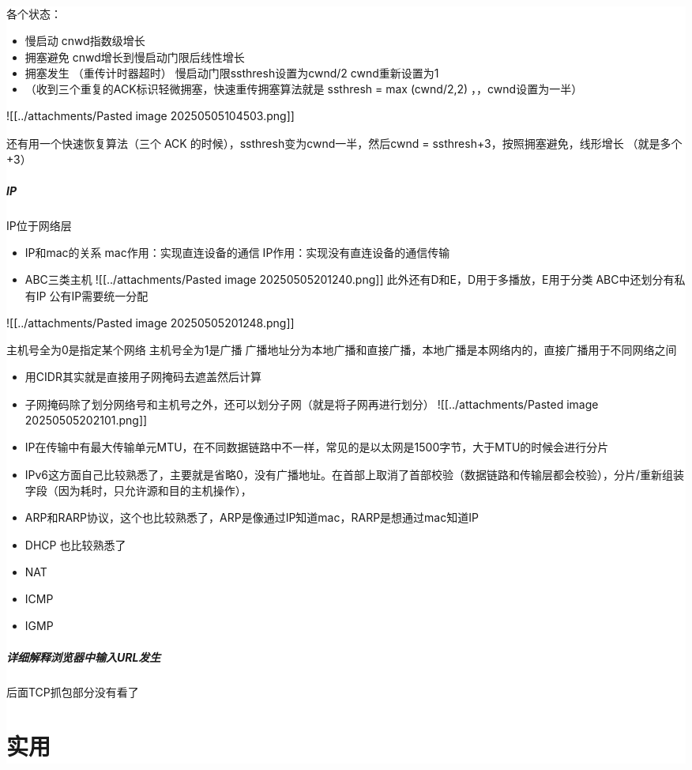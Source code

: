 各个状态：
- 慢启动
  cnwd指数级增长
- 拥塞避免
	cnwd增长到慢启动门限后线性增长
- 拥塞发生  （重传计时器超时）
  慢启动门限ssthresh设置为cwnd/2
  cwnd重新设置为1   
- （收到三个重复的ACK标识轻微拥塞，快速重传拥塞算法就是 ssthresh = max (cwnd/2,2) ，，cwnd设置为一半）

![[../attachments/Pasted image 20250505104503.png]]

还有用一个快速恢复算法（三个 ACK 的时候），ssthresh变为cwnd一半，然后cwnd = ssthresh+3，按照拥塞避免，线形增长  （就是多个+3）



##### IP
IP位于网络层

- IP和mac的关系
	mac作用：实现直连设备的通信
	IP作用：实现没有直连设备的通信传输

- ABC三类主机
![[../attachments/Pasted image 20250505201240.png]]
此外还有D和E，D用于多播放，E用于分类
ABC中还划分有私有IP
公有IP需要统一分配

![[../attachments/Pasted image 20250505201248.png]]

主机号全为0是指定某个网络
主机号全为1是广播
	广播地址分为本地广播和直接广播，本地广播是本网络内的，直接广播用于不同网络之间

- 用CIDR其实就是直接用子网掩码去遮盖然后计算
- 子网掩码除了划分网络号和主机号之外，还可以划分子网（就是将子网再进行划分）
	![[../attachments/Pasted image 20250505202101.png]]

- IP在传输中有最大传输单元MTU，在不同数据链路中不一样，常见的是以太网是1500字节，大于MTU的时候会进行分片

- IPv6这方面自己比较熟悉了，主要就是省略0，没有广播地址。在首部上取消了首部校验（数据链路和传输层都会校验），分片/重新组装字段（因为耗时，只允许源和目的主机操作），

- ARP和RARP协议，这个也比较熟悉了，ARP是像通过IP知道mac，RARP是想通过mac知道IP

- DHCP 也比较熟悉了

- NAT

- ICMP

- IGMP

##### 详细解释浏览器中输入URL发生


后面TCP抓包部分没有看了

# 实用
